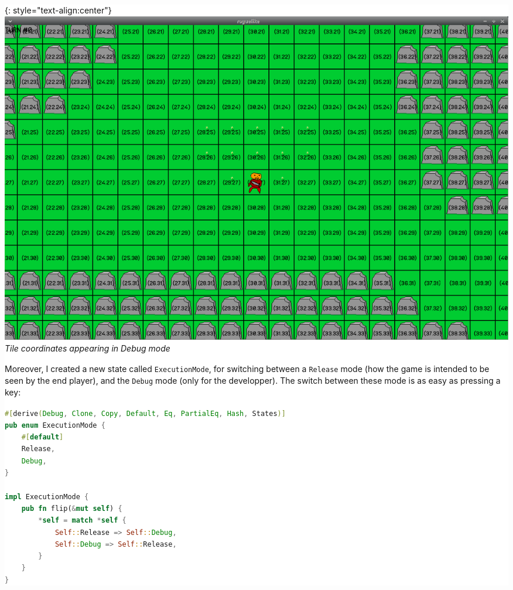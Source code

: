 {: style="text-align:center"}
![roguelike-13](/assets/img/blog/devlog/roguelike-0013.png)
*Tile coordinates appearing in Debug mode*

Moreover, I created a new state called `ExecutionMode`, for switching between
a `Release` mode (how the game is intended to be seen by the end player), and
the `Debug` mode (only for the developper). The switch between these mode is
as easy as pressing a key:

```rust
#[derive(Debug, Clone, Copy, Default, Eq, PartialEq, Hash, States)]
pub enum ExecutionMode {
    #[default]
    Release,
    Debug,
}

impl ExecutionMode {
    pub fn flip(&mut self) {
        *self = match *self {
            Self::Release => Self::Debug,
            Self::Debug => Self::Release,
        }
    }
}
```
